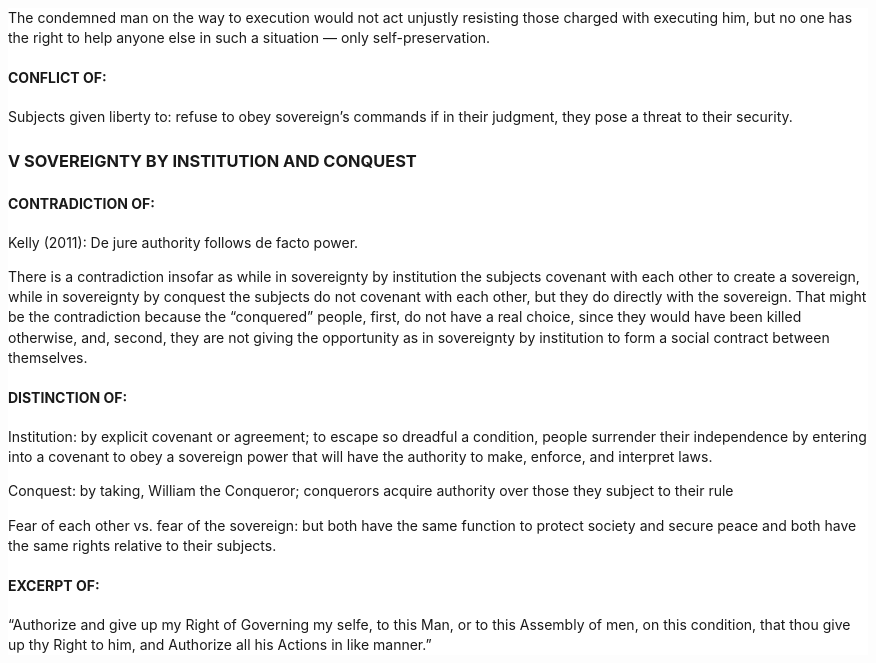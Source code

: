 The condemned man on the way to execution would not act unjustly resisting those charged with executing him, but no one has the right to help anyone else in such a situation — only self-preservation.

#### CONFLICT OF:
Subjects given liberty to: refuse to obey sovereign’s commands if in their judgment, they pose a threat to their security.

### V SOVEREIGNTY BY INSTITUTION AND CONQUEST

#### CONTRADICTION OF:
Kelly (2011): De jure authority follows de facto power.

There is a contradiction insofar as while in sovereignty by institution the subjects covenant with each other to create a sovereign, while in sovereignty by conquest the subjects do not covenant with each other, but they do directly with the sovereign. That might be the contradiction because the “conquered” people, first, do not have a real choice, since they would have been killed otherwise, and, second, they are not giving the opportunity as in sovereignty by institution to form a social contract between themselves.


#### DISTINCTION OF:
Institution: by explicit covenant or agreement; to escape so dreadful a condition, people surrender their independence by entering into a covenant to obey a sovereign power that will have the authority to make, enforce, and interpret laws.

Conquest: by taking, William the Conqueror; conquerors acquire authority over those they subject to their rule

Fear of each other vs. fear of the sovereign: but both have the same function to protect society and secure peace and both have the same rights relative to their subjects.

#### EXCERPT OF:
“Authorize and give up my Right of Governing my selfe, to this Man, or to this Assembly of men, on this condition, that thou give up thy Right to him, and Authorize all his Actions in like manner.”
